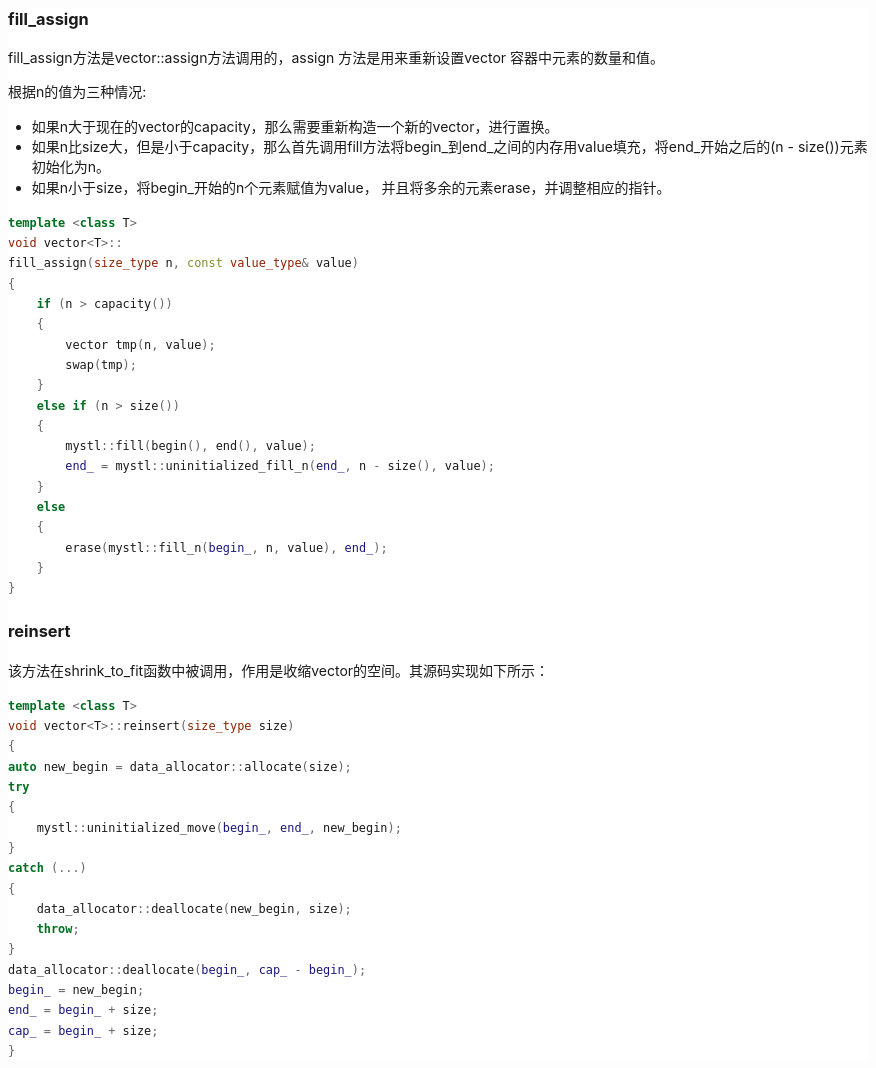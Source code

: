 ### fill_assign

fill_assign方法是vector::assign方法调用的，assign 方法是用来重新设置vector 容器中元素的数量和值。

根据n的值为三种情况:
- 如果n大于现在的vector的capacity，那么需要重新构造一个新的vector，进行置换。
- 如果n比size大，但是小于capacity，那么首先调用fill方法将begin_到end_之间的内存用value填充，将end_开始之后的(n - size())元素初始化为n。
- 如果n小于size，将begin_开始的n个元素赋值为value， 并且将多余的元素erase，并调整相应的指针。

```cpp
template <class T>
void vector<T>::
fill_assign(size_type n, const value_type& value)
{
    if (n > capacity())
    {
        vector tmp(n, value);
        swap(tmp);
    }
    else if (n > size())
    {
        mystl::fill(begin(), end(), value);
        end_ = mystl::uninitialized_fill_n(end_, n - size(), value);
    }
    else
    {
        erase(mystl::fill_n(begin_, n, value), end_);
    }
}
```

### reinsert

该方法在shrink_to_fit函数中被调用，作用是收缩vector的空间。其源码实现如下所示：

```cpp
template <class T>
void vector<T>::reinsert(size_type size)
{
auto new_begin = data_allocator::allocate(size);
try
{
    mystl::uninitialized_move(begin_, end_, new_begin);
}
catch (...)
{
    data_allocator::deallocate(new_begin, size);
    throw;
}
data_allocator::deallocate(begin_, cap_ - begin_);
begin_ = new_begin;
end_ = begin_ + size;
cap_ = begin_ + size;
}
```
